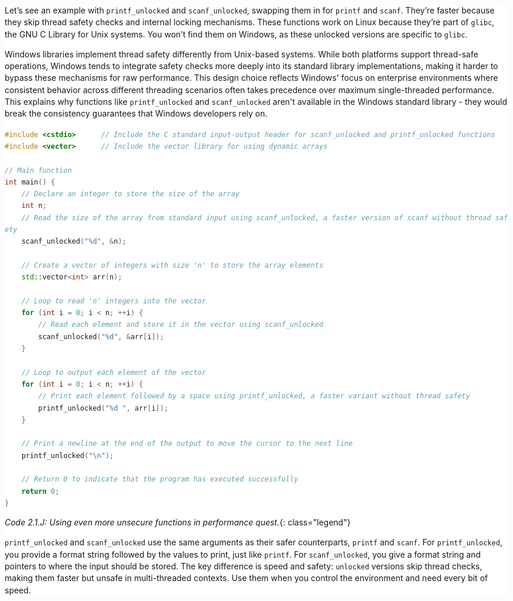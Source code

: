 Let’s see an example with `printf_unlocked` and `scanf_unlocked`, swapping them in for `printf` and `scanf`. They’re faster because they skip thread safety checks and internal locking mechanisms. These functions work on Linux because they’re part of `glibc`, the GNU C Library for Unix systems. You won’t find them on Windows, as these unlocked versions are specific to `glibc`. 

Windows libraries implement thread safety differently from Unix-based systems. While both platforms support thread-safe operations, Windows tends to integrate safety checks more deeply into its standard library implementations, making it harder to bypass these mechanisms for raw performance. This design choice reflects Windows' focus on enterprise environments where consistent behavior across different threading scenarios often takes precedence over maximum single-threaded performance. This explains why functions like `printf_unlocked` and `scanf_unlocked` aren't available in the Windows standard library - they would break the consistency guarantees that Windows developers rely on.

```cpp
#include <cstdio>      // Include the C standard input-output header for scanf_unlocked and printf_unlocked functions
#include <vector>      // Include the vector library for using dynamic arrays

// Main function
int main() {
    // Declare an integer to store the size of the array
    int n;
    // Read the size of the array from standard input using scanf_unlocked, a faster version of scanf without thread safety
    scanf_unlocked("%d", &n);

    // Create a vector of integers with size 'n' to store the array elements
    std::vector<int> arr(n);

    // Loop to read 'n' integers into the vector
    for (int i = 0; i < n; ++i) {
        // Read each element and store it in the vector using scanf_unlocked
        scanf_unlocked("%d", &arr[i]);
    }

    // Loop to output each element of the vector
    for (int i = 0; i < n; ++i) {
        // Print each element followed by a space using printf_unlocked, a faster variant without thread safety
        printf_unlocked("%d ", arr[i]);
    }

    // Print a newline at the end of the output to move the cursor to the next line
    printf_unlocked("\n");

    // Return 0 to indicate that the program has executed successfully
    return 0;
}
```

_Code 2.1.J: Using even more unsecure functions in performance quest._{: class="legend"}

`printf_unlocked` and `scanf_unlocked` use the same arguments as their safer counterparts, `printf` and `scanf`. For `printf_unlocked`, you provide a format string followed by the values to print, just like `printf`. For `scanf_unlocked`, you give a format string and pointers to where the input should be stored. The key difference is speed and safety: `unlocked` versions skip thread checks, making them faster but unsafe in multi-threaded contexts. Use them when you control the environment and need every bit of speed.
